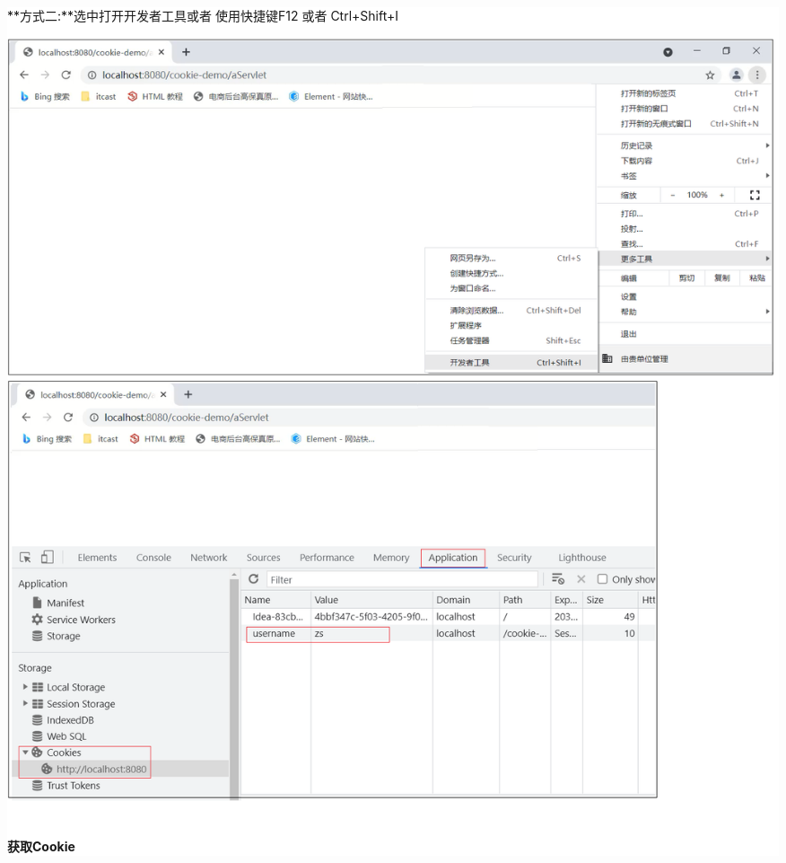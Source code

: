 



**方式二:**选中打开开发者工具或者 使用快捷键F12 或者 Ctrl+Shift+I

![img](JavaWeb基础7——会话技术Cookie&Session.assets/1546aa92e7b84ae8a0c0f044b5ae191e.png)![点击并拖拽以移动](data:image/gif;base64,R0lGODlhAQABAPABAP///wAAACH5BAEKAAAALAAAAAABAAEAAAICRAEAOw==)





**获取Cookie**

